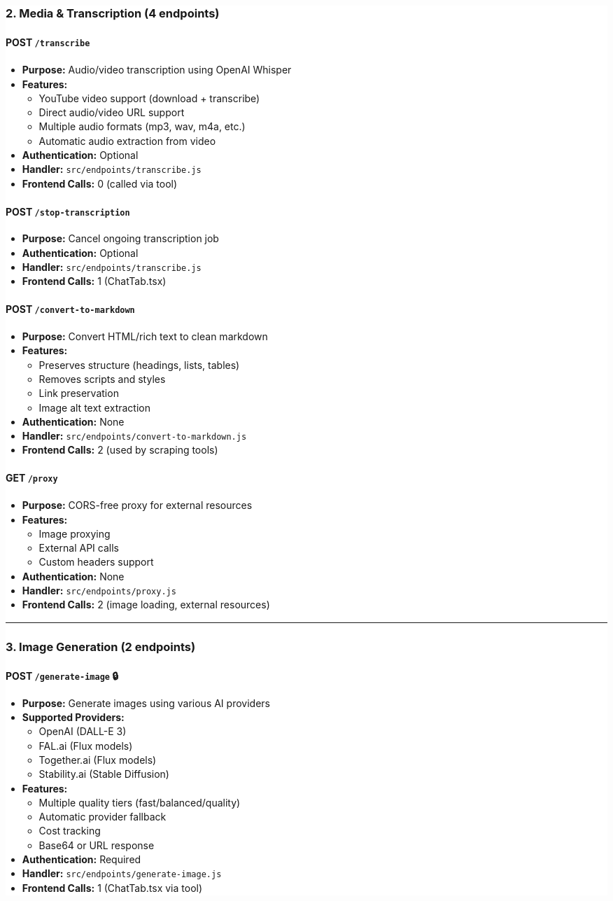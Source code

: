 
### 2. Media & Transcription (4 endpoints)

#### POST `/transcribe`
- **Purpose:** Audio/video transcription using OpenAI Whisper
- **Features:**
  - YouTube video support (download + transcribe)
  - Direct audio/video URL support
  - Multiple audio formats (mp3, wav, m4a, etc.)
  - Automatic audio extraction from video
- **Authentication:** Optional
- **Handler:** `src/endpoints/transcribe.js`
- **Frontend Calls:** 0 (called via tool)

#### POST `/stop-transcription`
- **Purpose:** Cancel ongoing transcription job
- **Authentication:** Optional
- **Handler:** `src/endpoints/transcribe.js`
- **Frontend Calls:** 1 (ChatTab.tsx)

#### POST `/convert-to-markdown`
- **Purpose:** Convert HTML/rich text to clean markdown
- **Features:**
  - Preserves structure (headings, lists, tables)
  - Removes scripts and styles
  - Link preservation
  - Image alt text extraction
- **Authentication:** None
- **Handler:** `src/endpoints/convert-to-markdown.js`
- **Frontend Calls:** 2 (used by scraping tools)

#### GET `/proxy`
- **Purpose:** CORS-free proxy for external resources
- **Features:**
  - Image proxying
  - External API calls
  - Custom headers support
- **Authentication:** None
- **Handler:** `src/endpoints/proxy.js`
- **Frontend Calls:** 2 (image loading, external resources)

---

### 3. Image Generation (2 endpoints)

#### POST `/generate-image` 🔒
- **Purpose:** Generate images using various AI providers
- **Supported Providers:**
  - OpenAI (DALL-E 3)
  - FAL.ai (Flux models)
  - Together.ai (Flux models)
  - Stability.ai (Stable Diffusion)
- **Features:**
  - Multiple quality tiers (fast/balanced/quality)
  - Automatic provider fallback
  - Cost tracking
  - Base64 or URL response
- **Authentication:** Required
- **Handler:** `src/endpoints/generate-image.js`
- **Frontend Calls:** 1 (ChatTab.tsx via tool)
